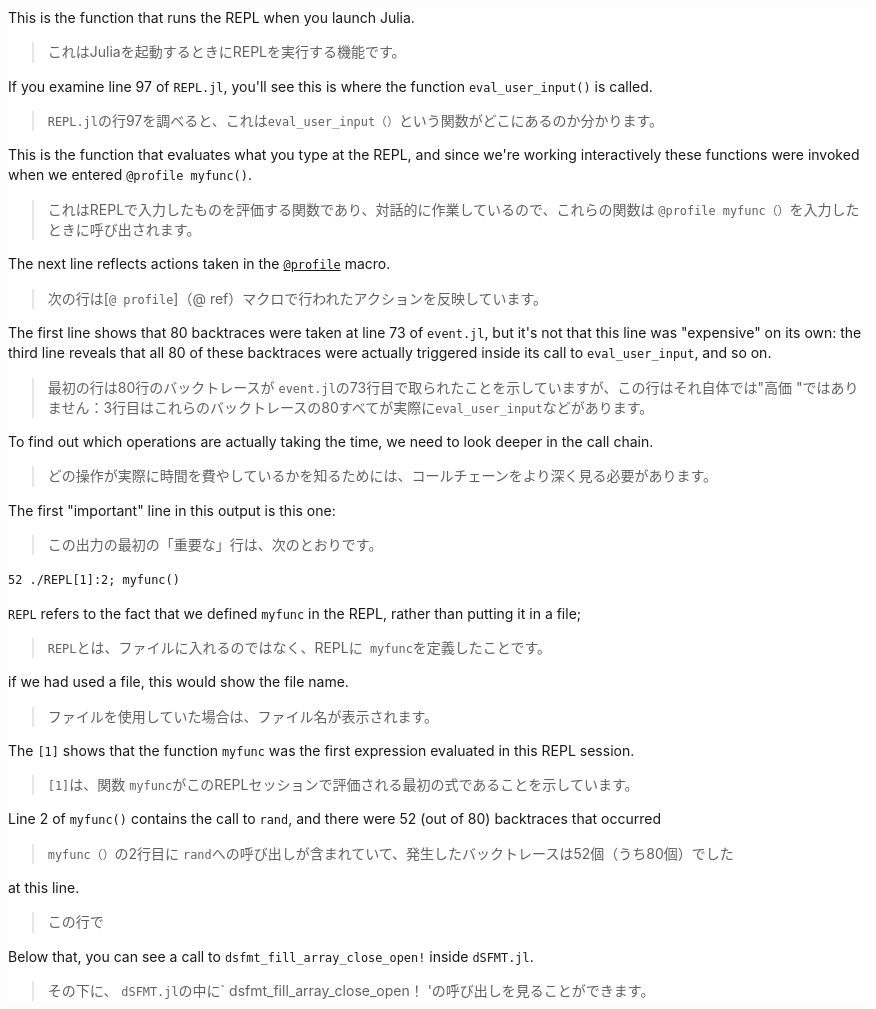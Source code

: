 
This is the function that runs the REPL when you launch Julia. 
> これはJuliaを起動するときにREPLを実行する機能です。


If you examine line 97 of `REPL.jl`, you'll see this is where the function `eval_user_input()` is called. 
> `REPL.jl`の行97を調べると、これは` eval_user_input（） `という関数がどこにあるのか分かります。


This is the function that evaluates what you type at the REPL, and since we're working interactively these functions were invoked when we entered `@profile myfunc()`. 
> これはREPLで入力したものを評価する関数であり、対話的に作業しているので、これらの関数は `@profile myfunc（）`を入力したときに呼び出されます。


The next line reflects actions taken in the [`@profile`](@ref) macro.
> 次の行は[`@ profile`]（@ ref）マクロで行われたアクションを反映しています。



The first line shows that 80 backtraces were taken at line 73 of `event.jl`, but it's not that this line was "expensive" on its own: the third line reveals that all 80 of these backtraces were actually triggered inside its call to `eval_user_input`, and so on. 
> 最初の行は80行のバックトレースが `event.jl`の73行目で取られたことを示していますが、この行はそれ自体では"高価 "ではありません：3行目はこれらのバックトレースの80すべてが実際に`eval_user_input`などがあります。


To find out which operations are actually taking the time, we need to look deeper in the call chain.
> どの操作が実際に時間を費やしているかを知るためには、コールチェーンをより深く見る必要があります。



The first "important" line in this output is this one:
> この出力の最初の「重要な」行は、次のとおりです。


```
52 ./REPL[1]:2; myfunc()
```


`REPL` refers to the fact that we defined `myfunc` in the REPL, rather than putting it in a file;
> `REPL`とは、ファイルに入れるのではなく、REPLに` myfunc`を定義したことです。


if we had used a file, this would show the file name. 
> ファイルを使用していた場合は、ファイル名が表示されます。


The `[1]` shows that the function `myfunc` was the first expression evaluated in this REPL session.
> `[1]`は、関数 `myfunc`がこのREPLセッションで評価される最初の式であることを示しています。


Line 2 of `myfunc()` contains the call to `rand`, and there were 52 (out of 80) backtraces that occurred 
> `myfunc（）`の2行目に `rand`への呼び出しが含まれていて、発生したバックトレースは52個（うち80個）でした


at this line. 
> この行で


Below that, you can see a call to `dsfmt_fill_array_close_open!` inside `dSFMT.jl`.
> その下に、 `dSFMT.jl`の中に` dsfmt_fill_array_close_open！ 'の呼び出しを見ることができます。
